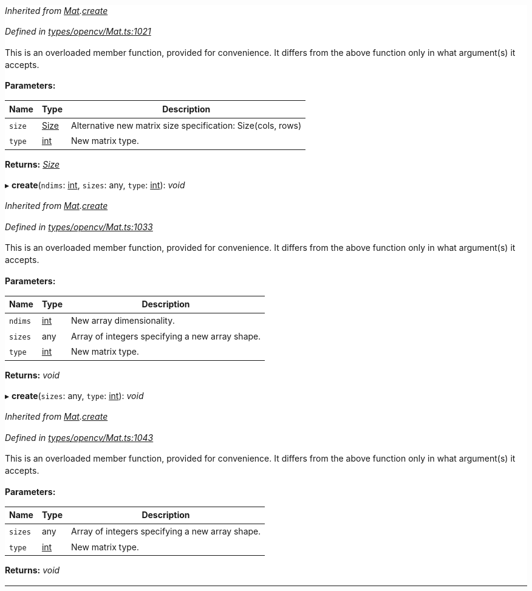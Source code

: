 *Inherited from [Mat](_types_opencv_mat_.mat.md).[create](_types_opencv_mat_.mat.md#create)*

*Defined in [types/opencv/Mat.ts:1021](https://github.com/cancerberoSgx/mirada/blob/cd60774/mirada/src/types/opencv/Mat.ts#L1021)*

  This is an overloaded member function, provided for convenience. It differs from the above
function only in what argument(s) it accepts.

**Parameters:**

Name | Type | Description |
------ | ------ | ------ |
`size` | [Size](_types_opencv__hacks_.size.md) | Alternative new matrix size specification: Size(cols, rows)  |
`type` | [int](../modules/_types_opencv__hacks_.md#int) | New matrix type.  |

**Returns:** *[Size](_types_opencv__hacks_.size.md)*

▸ **create**(`ndims`: [int](../modules/_types_opencv__hacks_.md#int), `sizes`: any, `type`: [int](../modules/_types_opencv__hacks_.md#int)): *void*

*Inherited from [Mat](_types_opencv_mat_.mat.md).[create](_types_opencv_mat_.mat.md#create)*

*Defined in [types/opencv/Mat.ts:1033](https://github.com/cancerberoSgx/mirada/blob/cd60774/mirada/src/types/opencv/Mat.ts#L1033)*

  This is an overloaded member function, provided for convenience. It differs from the above
function only in what argument(s) it accepts.

**Parameters:**

Name | Type | Description |
------ | ------ | ------ |
`ndims` | [int](../modules/_types_opencv__hacks_.md#int) | New array dimensionality.  |
`sizes` | any | Array of integers specifying a new array shape.  |
`type` | [int](../modules/_types_opencv__hacks_.md#int) | New matrix type.  |

**Returns:** *void*

▸ **create**(`sizes`: any, `type`: [int](../modules/_types_opencv__hacks_.md#int)): *void*

*Inherited from [Mat](_types_opencv_mat_.mat.md).[create](_types_opencv_mat_.mat.md#create)*

*Defined in [types/opencv/Mat.ts:1043](https://github.com/cancerberoSgx/mirada/blob/cd60774/mirada/src/types/opencv/Mat.ts#L1043)*

  This is an overloaded member function, provided for convenience. It differs from the above
function only in what argument(s) it accepts.

**Parameters:**

Name | Type | Description |
------ | ------ | ------ |
`sizes` | any | Array of integers specifying a new array shape.  |
`type` | [int](../modules/_types_opencv__hacks_.md#int) | New matrix type.  |

**Returns:** *void*

___
